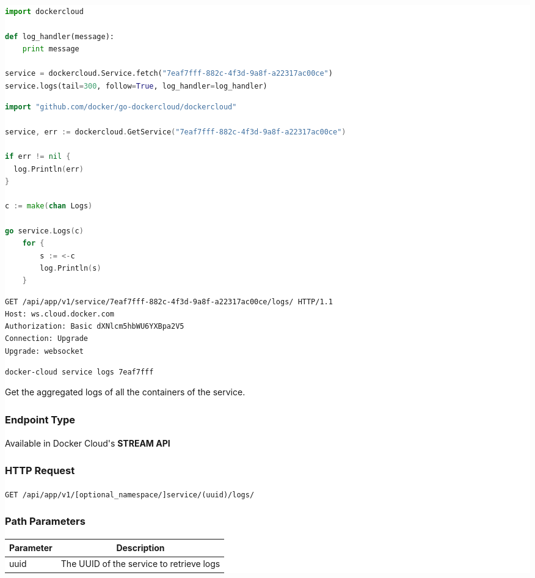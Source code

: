 ```python
import dockercloud

def log_handler(message):
    print message

service = dockercloud.Service.fetch("7eaf7fff-882c-4f3d-9a8f-a22317ac00ce")
service.logs(tail=300, follow=True, log_handler=log_handler)
```

```go
import "github.com/docker/go-dockercloud/dockercloud"

service, err := dockercloud.GetService("7eaf7fff-882c-4f3d-9a8f-a22317ac00ce")

if err != nil {
  log.Println(err)
}

c := make(chan Logs)

go service.Logs(c)
    for {
        s := <-c
        log.Println(s)
    }
```

```http
GET /api/app/v1/service/7eaf7fff-882c-4f3d-9a8f-a22317ac00ce/logs/ HTTP/1.1
Host: ws.cloud.docker.com
Authorization: Basic dXNlcm5hbWU6YXBpa2V5
Connection: Upgrade
Upgrade: websocket
```

```shell
docker-cloud service logs 7eaf7fff
```

Get the aggregated logs of all the containers of the service.

### Endpoint Type

Available in Docker Cloud's **STREAM API**

### HTTP Request

`GET /api/app/v1/[optional_namespace/]service/(uuid)/logs/`

### Path Parameters

| Parameter | Description                              |
| --------- | ---------------------------------------- |
| uuid      | The UUID of the service to retrieve logs |
